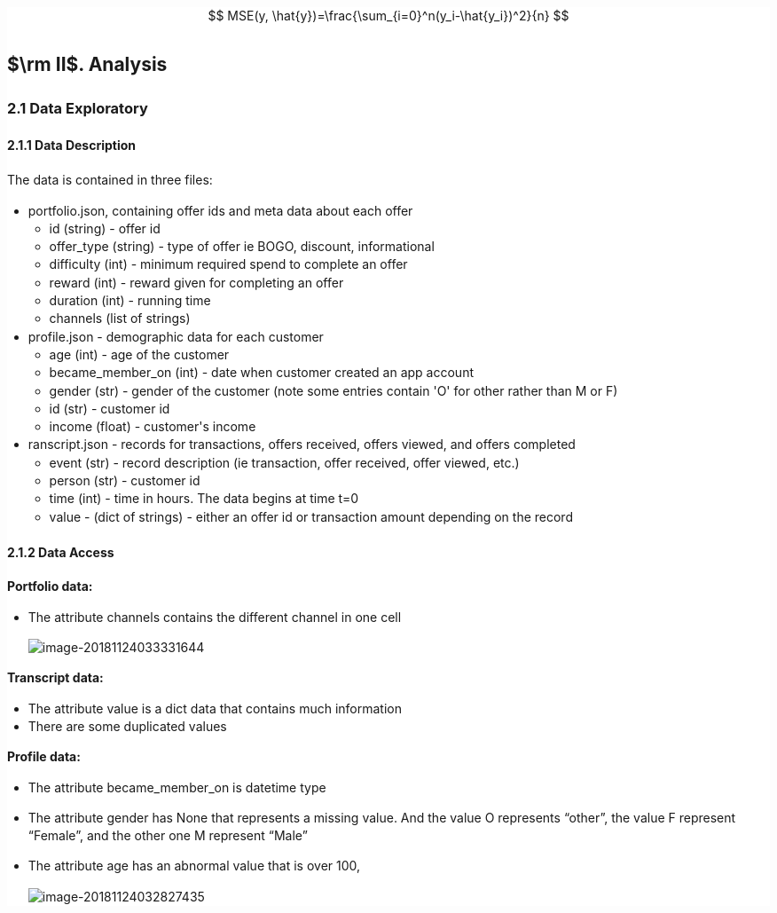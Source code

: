 $$
MSE(y, \hat{y})=\frac{\sum_{i=0}^n(y_i-\hat{y_i})^2}{n}
$$

## $\rm II$. Analysis

### 2.1 Data Exploratory

#### 2.1.1 Data Description

The data is contained in three files:

- portfolio.json, containing offer ids and meta data about each offer
  - id (string) - offer id
  - offer_type (string) - type of offer ie BOGO, discount, informational
  - difficulty (int) - minimum required spend to complete an offer
  - reward (int) - reward given for completing an offer
  - duration (int) - running time
  - channels (list of strings)
- profile.json - demographic data for each customer
  - age (int) - age of the customer
  - became_member_on (int) - date when customer created an app account
  - gender (str) - gender of the customer (note some entries contain 'O' for other rather than M or F)
  - id (str) - customer id
  - income (float) - customer's income
- ranscript.json - records for transactions, offers received, offers viewed, and offers completed
  - event (str) - record description (ie transaction, offer received, offer viewed, etc.)
  - person (str) - customer id
  - time (int) - time in hours. The data begins at time t=0
  - value - (dict of strings) - either an offer id or transaction amount depending on the record

#### 2.1.2 Data Access

**Portfolio data:**

- The attribute channels contains the different channel in one cell

  ![image-20181124033331644](https://ws3.sinaimg.cn/large/006tNbRwgy1fxim0o2wpfj310y08sgnv.jpg)

**Transcript data:**

- The attribute value is a dict data that contains much information
- There are some duplicated values

**Profile data:**

- The attribute became_member_on is datetime type

- The attribute gender has None that represents a missing value. And the value O represents “other”, the value F represent “Female”, and the other one M represent “Male”

- The attribute age has an abnormal value that is over 100,

  ![image-20181124032827435](https://ws2.sinaimg.cn/large/006tNbRwgy1fxilvi29v8j30ws0gktah.jpg)
